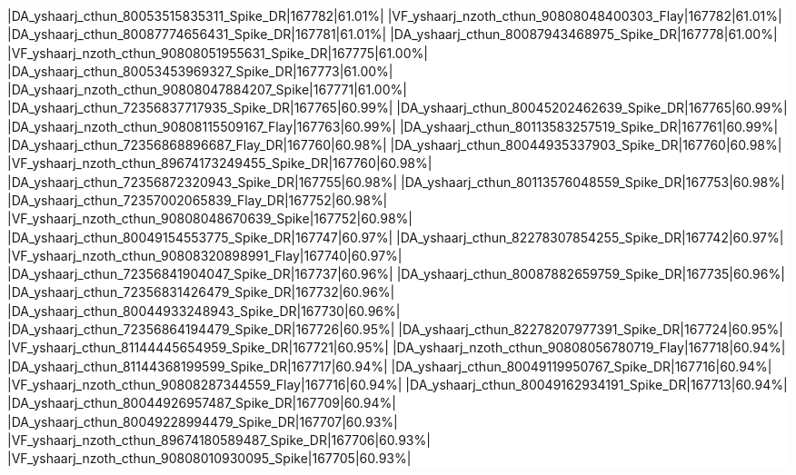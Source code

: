|DA_yshaarj_cthun_80053515835311_Spike_DR|167782|61.01%|
|VF_yshaarj_nzoth_cthun_90808048400303_Flay|167782|61.01%|
|DA_yshaarj_cthun_80087774656431_Spike_DR|167781|61.01%|
|DA_yshaarj_cthun_80087943468975_Spike_DR|167778|61.00%|
|VF_yshaarj_nzoth_cthun_90808051955631_Spike_DR|167775|61.00%|
|DA_yshaarj_cthun_80053453969327_Spike_DR|167773|61.00%|
|DA_yshaarj_nzoth_cthun_90808047884207_Spike|167771|61.00%|
|DA_yshaarj_cthun_72356837717935_Spike_DR|167765|60.99%|
|DA_yshaarj_cthun_80045202462639_Spike_DR|167765|60.99%|
|DA_yshaarj_nzoth_cthun_90808115509167_Flay|167763|60.99%|
|DA_yshaarj_cthun_80113583257519_Spike_DR|167761|60.99%|
|DA_yshaarj_cthun_72356868896687_Flay_DR|167760|60.98%|
|DA_yshaarj_cthun_80044935337903_Spike_DR|167760|60.98%|
|VF_yshaarj_nzoth_cthun_89674173249455_Spike_DR|167760|60.98%|
|DA_yshaarj_cthun_72356872320943_Spike_DR|167755|60.98%|
|DA_yshaarj_cthun_80113576048559_Spike_DR|167753|60.98%|
|DA_yshaarj_cthun_72357002065839_Flay_DR|167752|60.98%|
|VF_yshaarj_nzoth_cthun_90808048670639_Spike|167752|60.98%|
|DA_yshaarj_cthun_80049154553775_Spike_DR|167747|60.97%|
|DA_yshaarj_cthun_82278307854255_Spike_DR|167742|60.97%|
|VF_yshaarj_nzoth_cthun_90808320898991_Flay|167740|60.97%|
|DA_yshaarj_cthun_72356841904047_Spike_DR|167737|60.96%|
|DA_yshaarj_cthun_80087882659759_Spike_DR|167735|60.96%|
|DA_yshaarj_cthun_72356831426479_Spike_DR|167732|60.96%|
|DA_yshaarj_cthun_80044933248943_Spike_DR|167730|60.96%|
|DA_yshaarj_cthun_72356864194479_Spike_DR|167726|60.95%|
|DA_yshaarj_cthun_82278207977391_Spike_DR|167724|60.95%|
|VF_yshaarj_cthun_81144445654959_Spike_DR|167721|60.95%|
|DA_yshaarj_nzoth_cthun_90808056780719_Flay|167718|60.94%|
|DA_yshaarj_cthun_81144368199599_Spike_DR|167717|60.94%|
|DA_yshaarj_cthun_80049119950767_Spike_DR|167716|60.94%|
|VF_yshaarj_nzoth_cthun_90808287344559_Flay|167716|60.94%|
|DA_yshaarj_cthun_80049162934191_Spike_DR|167713|60.94%|
|DA_yshaarj_cthun_80044926957487_Spike_DR|167709|60.94%|
|DA_yshaarj_cthun_80049228994479_Spike_DR|167707|60.93%|
|VF_yshaarj_nzoth_cthun_89674180589487_Spike_DR|167706|60.93%|
|VF_yshaarj_nzoth_cthun_90808010930095_Spike|167705|60.93%|